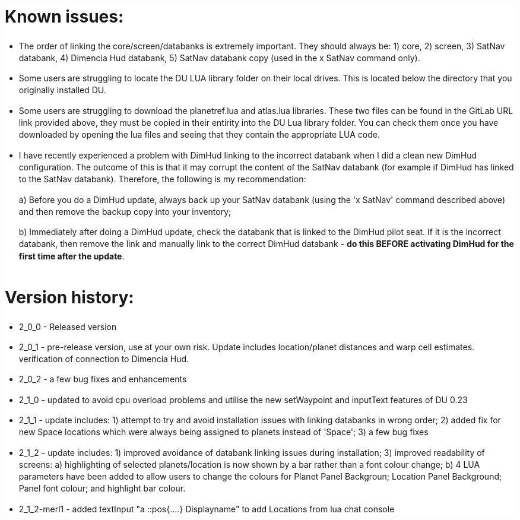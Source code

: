 # Known issues:
 
* The order of linking the core/screen/databanks is extremely important. They should always be: 1) core, 2) screen, 3) SatNav databank, 4) Dimencia Hud databank, 5) SatNav databank copy (used in the x SatNav command only).
 
* Some users are struggling to locate the DU LUA library folder on their local drives. This is located below the directory that you originally installed DU.
 
* Some users are struggling to download the planetref.lua and atlas.lua libraries. These two files can be found in the GitLab URL link provided above, they must be copied in their entirity into the DU Lua library folder. You can check them once you have downloaded by opening the lua files and seeing that they contain the appropriate LUA code.
 
* I have recently experienced a problem with DimHud linking to the incorrect databank when I did a clean new DimHud configuration. The outcome of this is that it may corrupt the content of the SatNav databank (for example if DimHud has linked to the SatNav databank). Therefore, the following is my recommendation:

    a) Before you do a DimHud update, always back up your SatNav databank (using the 'x SatNav' command described above) and then remove the backup copy into your inventory; 
    
    b) Immediately after doing a DimHud update, check the databank that is linked to the DimHud pilot seat. If it is the incorrect databank, then remove the link and manually link to the correct DimHud databank - **do this BEFORE activating DimHud for the first time after the update**.

# Version history:
 
*  2_0_0 - Released version
 
* 2_0_1 - pre-release version, use at your own risk.  Update includes location/planet distances and warp cell estimates.  verification of connection to Dimencia Hud.
 
* 2_0_2 - a few bug fixes and enhancements
 
* 2_1_0 - updated to avoid cpu overload problems and utilise the new setWaypoint and inputText features of DU 0.23
 
* 2_1_1 - update includes: 1) attempt to try and avoid installation issues with linking databanks in wrong order; 2) added fix for new Space locations which were always being assigned to planets instead of 'Space'; 3) a few bug fixes
 
* 2_1_2 - update includes: 1) improved avoidance of databank linking issues during installation; 3) improved readability of screens: a) highlighting of selected planets/location is now shown by a bar rather than a font colour change; b) 4 LUA parameters have been added to allow users to change the colours for Planet Panel Backgroun; Location Panel Background; Panel font colour; and highlight bar colour.

* 2_1_2-merl1 - added textInput "a ::pos{....} Displayname" to add Locations from lua chat console
